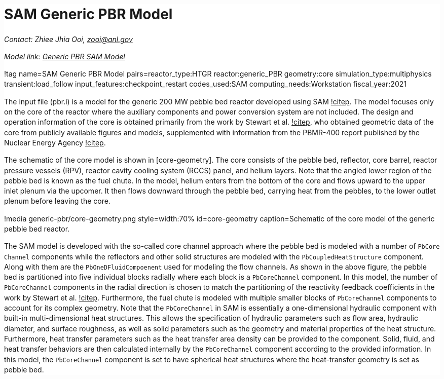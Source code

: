 # SAM Generic PBR Model

*Contact: Zhiee Jhia Ooi, zooi@anl.gov*

*Model link: [Generic PBR SAM Model](https://github.com/idaholab/virtual_test_bed/tree/devel/htgr/generic-pbr)*

!tag name=SAM Generic PBR Model pairs=reactor_type:HTGR
                       reactor:generic_PBR
                       geometry:core
                       simulation_type:multiphysics
                       transient:load_follow
                       input_features:checkpoint_restart
                       codes_used:SAM
                       computing_needs:Workstation
                       fiscal_year:2021

The input file (pbr.i) is a model for the generic 200 MW pebble bed reactor
developed using SAM [!citep](Hu2021). The model focuses only on the core of the
reactor where the auxiliary components and power conversion system are not
included. The design and operation information of the core is obtained primarily
from the work by Stewart et al. [!citep](Stewart2021), who obtained geometric
data of the core from publicly available figures and models, supplemented with
information from the PBMR-400 report published by the Nuclear Energy
Agency [!citep](PBMR2013).

The schematic of the core model is shown in [core-geometry]. The core consists
of the pebble bed, reflector, core barrel, reactor pressure vessels (RPV),
reactor cavity cooling system (RCCS) panel, and helium layers. Note that the
angled lower region of the pebble bed is known as the fuel chute. In the model,
helium enters from the bottom of the core and flows upward to the upper inlet
plenum via the upcomer. It then flows downward through the pebble bed, carrying
heat from the pebbles, to the lower outlet plenum before leaving the core.

!media generic-pbr/core-geometry.png
        style=width:70%
        id=core-geometry
        caption=Schematic of the core model of the generic pebble bed reactor.

The SAM model is developed with the so-called core channel approach where the
pebble bed is modeled with a number of `PbCoreChannel` components while the
reflectors and other solid structures are modeled with the `PbCoupledHeatStructure`
component. Along with them are the `PbOneDFluidCompoenent` used for modeling the
flow channels. As shown in the above figure, the pebble bed is partitioned into
five individual blocks radially where each block is a `PbCoreChannel` component.
In this model, the number of `PbCoreChannel` components in the radial direction
is chosen to match the partitioning of the reactivity feedback coefficients in
the work by Stewart et al. [!citep](Stewart2021). Furthermore, the fuel chute is
modeled with multiple smaller blocks of `PbCoreChannel` components to account
for its complex geometry. Note that the `PbCoreChannel` in SAM is essentially a
one-dimensional hydraulic component with built-in multi-dimensional heat
structures. This allows the specification of hydraulic parameters such as flow
area, hydraulic diameter, and surface roughness, as well as solid parameters such
as the geometry and material properties of the heat structure. Furthermore, heat
transfer parameters such as the heat transfer area density can be provided to
the component. Solid, fluid, and heat transfer behaviors are then calculated
internally by the `PbCoreChannel` component according to the provided information.
In this model, the `PbCoreChannel` component is set to have spherical heat
structures where the heat-transfer geometry is set as pebble bed.
